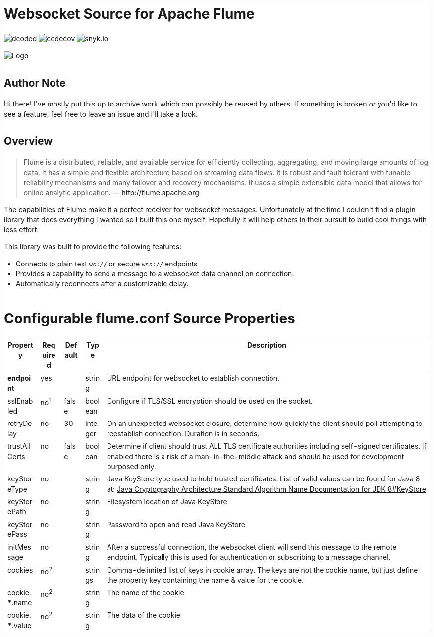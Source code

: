 # Websocket Source for Apache Flume
[![dcoded](https://circleci.com/gh/dcoded/flume.ws/tree/master.svg?style=svg)](https://circleci.com/gh/dcoded/flume.ws/tree/master)
[![codecov](https://codecov.io/gh/dcoded/flume.ws/branch/master/graph/badge.svg?token=o0ge98Ghku)](https://codecov.io/gh/dcoded/flume.ws)
[![snyk.io](https://img.shields.io/snyk/vulnerabilities/github/dcoded/flume.ws)](https://app.snyk.io/org/dcoded/project/64d3f268-8c33-4a73-bae8-effb6458de7f)

<img align="center" src="image.jpg" alt="Logo">

## Author Note
Hi there! I've mostly put this up to archive work which can possibly be reused by others. If something is broken or you'd like to see a feature, feel free to leave an issue and I'll take a look.

## Overview
> Flume is a distributed, reliable, and available service for efficiently collecting, aggregating, and moving large amounts of log data. It has a simple and flexible architecture based on streaming data flows. It is robust and fault tolerant with tunable reliability mechanisms and many failover and recovery mechanisms. It uses a simple extensible data model that allows for online analytic application. — http://flume.apache.org

The capabilities of Flume make it a perfect receiver for websocket messages. Unfortunately at the time I couldn't find a plugin library that does everything I wanted so I built this one myself. Hopefully it will help others in their 
pursuit to build cool things with less effort.

This library was built to provide the following features:
* Connects to plain text `ws://` or secure `wss://` endpoints
* Provides a capability to send a message to a websocket data channel on connection.
* Automatically reconnects after a customizable delay.

# Configurable flume.conf Source Properties
| Property      | Required | Default | Type | Description |
|---------------|----------|---------|------|-------------|
| **endpoint**  | yes      |         | string | URL endpoint for websocket to establish connection. |
| sslEnabled    | no<sup>1</sup>       | false   | boolean | Configure if TLS/SSL encryption should be used on the socket. |
| retryDelay    | no       | 30      | integer | On an unexpected websocket closure, determine how quickly the client should poll attempting to reestablish connection. Duration is in seconds. |
| trustAllCerts | no       | false   | boolean | Determine if client should trust ALL TLS certificate authorities including self-signed certificates. If enabled there is a risk of a man-in-the-middle attack and should be used for development purposed only. |
| keyStoreType  | no      |      | string | Java KeyStore type used to hold trusted certificates. List of valid values can be found for Java 8 at: [Java Cryptography Architecture Standard Algorithm Name Documentation for JDK 8#KeyStore](https://docs.oracle.com/javase/8/docs/technotes/guides/security/StandardNames.html#KeyStore) |
| keyStorePath  | no      |  | string | Filesystem location of Java KeyStore |
| keyStorePass  | no      |  | string | Password to open and read Java KeyStore |
| initMessage | no |  | string | After a successful connection, the websocket client will send this message to the remote endpoint. Typically this is used for authentication or subscribing to a message channel. |
| cookies | no<sup>2</sup> | | strings | Comma-delimited list of keys in cookie array. The keys are not the cookie name, but just define the property key containing the name & value for the cookie. |
| cookie.*.name | no<sup>2</sup> | | string | The name of the cookie |
| cookie.*.value | no<sup>2</sup> | | string | The data of the cookie |

